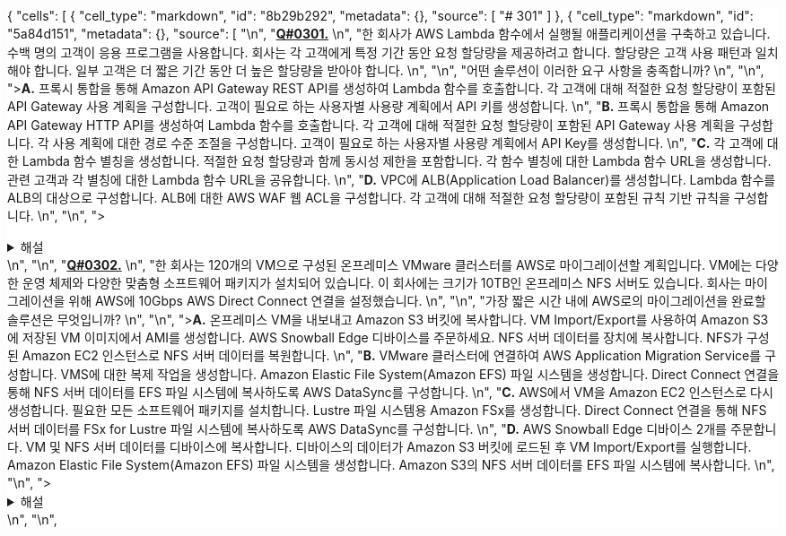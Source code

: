 {
 "cells": [
  {
   "cell_type": "markdown",
   "id": "8b29b292",
   "metadata": {},
   "source": [
    "# 301"
   ]
  },
  {
   "cell_type": "markdown",
   "id": "5a84d151",
   "metadata": {},
   "source": [
    "\n",
    "**[Q#0301.](https://changwhaj.github.io/exam-assets/exam/aws/SAP_C02/SAP2-Q0301.html)**  \n",
    "한 회사가 AWS Lambda 함수에서 실행될 애플리케이션을 구축하고 있습니다. 수백 명의 고객이 응용 프로그램을 사용합니다. 회사는 각 고객에게 특정 기간 동안 요청 할당량을 제공하려고 합니다. 할당량은 고객 사용 패턴과 일치해야 합니다. 일부 고객은 더 짧은 기간 동안 더 높은 할당량을 받아야 합니다.  \n",
    "\n",
    "어떤 솔루션이 이러한 요구 사항을 충족합니까?  \n",
    "\n",
    ">**A.** 프록시 통합을 통해 Amazon API Gateway REST API를 생성하여 Lambda 함수를 호출합니다. 각 고객에 대해 적절한 요청 할당량이 포함된 API Gateway 사용 계획을 구성합니다. 고객이 필요로 하는 사용자별 사용량 계획에서 API 키를 생성합니다.  \n",
    "**B.** 프록시 통합을 통해 Amazon API Gateway HTTP API를 생성하여 Lambda 함수를 호출합니다. 각 고객에 대해 적절한 요청 할당량이 포함된 API Gateway 사용 계획을 구성합니다. 각 사용 계획에 대한 경로 수준 조절을 구성합니다. 고객이 필요로 하는 사용자별 사용량 계획에서 API Key를 생성합니다.  \n",
    "**C.** 각 고객에 대한 Lambda 함수 별칭을 생성합니다. 적절한 요청 할당량과 함께 동시성 제한을 포함합니다. 각 함수 별칭에 대한 Lambda 함수 URL을 생성합니다. 관련 고객과 각 별칭에 대한 Lambda 함수 URL을 공유합니다.  \n",
    "**D.** VPC에 ALB(Application Load Balancer)를 생성합니다. Lambda 함수를 ALB의 대상으로 구성합니다. ALB에 대한 AWS WAF 웹 ACL을 구성합니다. 각 고객에 대해 적절한 요청 할당량이 포함된 규칙 기반 규칙을 구성합니다.  \n",
    "\n",
    "><details><summary>해설</summary><div markdown=\"1\"> \n",
    ">정답: <br>\n",
    "><br>\n",
    "><br>\n",
    "><br>\n",
    "</div></details>\n",
    "\n",
    "**[Q#0302.](https://changwhaj.github.io/exam-assets/exam/aws/SAP_C02/SAP2-Q0302.html)**  \n",
    "한 회사는 120개의 VM으로 구성된 온프레미스 VMware 클러스터를 AWS로 마이그레이션할 계획입니다. VM에는 다양한 운영 체제와 다양한 맞춤형 소프트웨어 패키지가 설치되어 있습니다. 이 회사에는 크기가 10TB인 온프레미스 NFS 서버도 있습니다. 회사는 마이그레이션을 위해 AWS에 10Gbps AWS Direct Connect 연결을 설정했습니다.  \n",
    "\n",
    "가장 짧은 시간 내에 AWS로의 마이그레이션을 완료할 솔루션은 무엇입니까?  \n",
    "\n",
    ">**A.** 온프레미스 VM을 내보내고 Amazon S3 버킷에 복사합니다. VM Import/Export를 사용하여 Amazon S3에 저장된 VM 이미지에서 AMI를 생성합니다. AWS Snowball Edge 디바이스를 주문하세요. NFS 서버 데이터를 장치에 복사합니다. NFS가 구성된 Amazon EC2 인스턴스로 NFS 서버 데이터를 복원합니다.  \n",
    "**B.** VMware 클러스터에 연결하여 AWS Application Migration Service를 구성합니다. VMS에 대한 복제 작업을 생성합니다. Amazon Elastic File System(Amazon EFS) 파일 시스템을 생성합니다. Direct Connect 연결을 통해 NFS 서버 데이터를 EFS 파일 시스템에 복사하도록 AWS DataSync를 구성합니다.  \n",
    "**C.** AWS에서 VM을 Amazon EC2 인스턴스로 다시 생성합니다. 필요한 모든 소프트웨어 패키지를 설치합니다. Lustre 파일 시스템용 Amazon FSx를 생성합니다. Direct Connect 연결을 통해 NFS 서버 데이터를 FSx for Lustre 파일 시스템에 복사하도록 AWS DataSync를 구성합니다.  \n",
    "**D.** AWS Snowball Edge 디바이스 2개를 주문합니다. VM 및 NFS 서버 데이터를 디바이스에 복사합니다. 디바이스의 데이터가 Amazon S3 버킷에 로드된 후 VM Import/Export를 실행합니다. Amazon Elastic File System(Amazon EFS) 파일 시스템을 생성합니다. Amazon S3의 NFS 서버 데이터를 EFS 파일 시스템에 복사합니다.  \n",
    "\n",
    "><details><summary>해설</summary><div markdown=\"1\"> \n",
    ">정답: <br>\n",
    "><br>\n",
    "><br>\n",
    "><br>\n",
    "</div></details>\n",
    "\n",